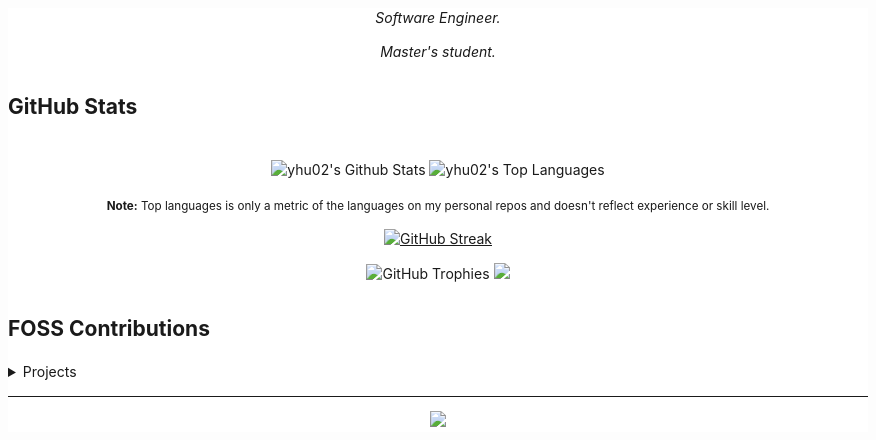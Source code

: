 <p align="center">
 <h1 align="center">
 </h1>
 <p align="center"><em>Software Engineer.</em></p>
 <p align="center"><em>Master's student.</em></p>
</p>

<h2>GitHub Stats</h2>



<div align="center">

 <br/>
 <img alt="yhu02's Github Stats" src="https://github-readme-stats.vercel.app/api?username=yhu02&show_icons=true&count_private=true&bg_color=0D1117&title_color=56A1F7&text_color=c7d5e0&icon_color=F9826C&hide_border=true" />
 <img alt="yhu02's Top Languages" src="https://github-readme-stats.vercel.app/api/top-langs/?username=yhu02&langs_count=6&layout=compact&bg_color=0D1117&title_color=56A1F7&text_color=c7d5e0&icon_color=F9826C&hide_border=true" /> 
 
 <small align="center"><b>Note:</b> Top languages is only a metric of the languages on my personal repos and doesn't reflect experience or skill level.</small>

 <a href="https://git.io/streak-stats"><img src="https://streak-stats.demolab.com?user=yhu02&theme=github-dark-blue&hide_border=true&date_format=M%20j%5B%2C%20Y%5D&exclude_days=Sat%2CSun" alt="GitHub Streak" /></a> 
 
 <img src="https://github-profile-trophy.vercel.app/?username=yhu02&theme=darkhub" alt="GitHub Trophies" />

 <img src="https://github-readme-activity-graph.vercel.app/graph?username=yhu02&theme=github-dark&bg_color=0D1117&title_color=c7d5e0&text_color=c7d5e0&icon_color=c7d5e0&hide_border=true" width="100%"/>
 
</div>

<h2>FOSS Contributions</h2>
<details><summary>Projects</summary></details>

<div align="center">
 <hr>
 <img src="https://quotes-github-readme.vercel.app/api?type=horizontal&theme=github" />
</div>
